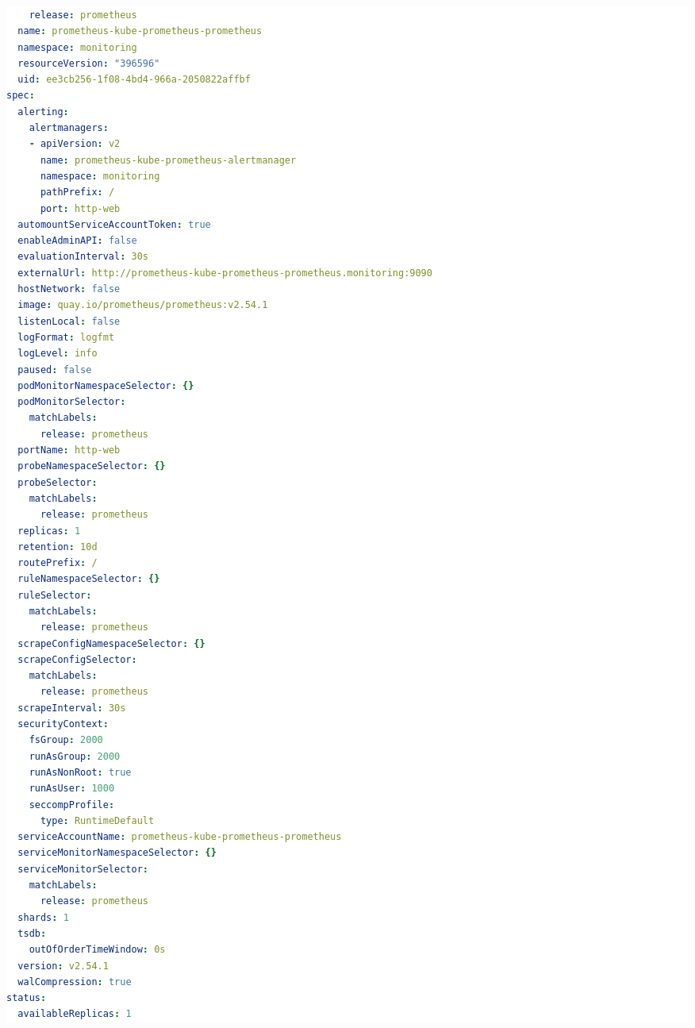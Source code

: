 ```yaml
    release: prometheus
  name: prometheus-kube-prometheus-prometheus
  namespace: monitoring
  resourceVersion: "396596"
  uid: ee3cb256-1f08-4bd4-966a-2050822affbf
spec:
  alerting:
    alertmanagers:
    - apiVersion: v2
      name: prometheus-kube-prometheus-alertmanager
      namespace: monitoring
      pathPrefix: /
      port: http-web
  automountServiceAccountToken: true
  enableAdminAPI: false
  evaluationInterval: 30s
  externalUrl: http://prometheus-kube-prometheus-prometheus.monitoring:9090
  hostNetwork: false
  image: quay.io/prometheus/prometheus:v2.54.1
  listenLocal: false
  logFormat: logfmt
  logLevel: info
  paused: false
  podMonitorNamespaceSelector: {}
  podMonitorSelector:
    matchLabels:
      release: prometheus
  portName: http-web
  probeNamespaceSelector: {}
  probeSelector:
    matchLabels:
      release: prometheus
  replicas: 1
  retention: 10d
  routePrefix: /
  ruleNamespaceSelector: {}
  ruleSelector:
    matchLabels:
      release: prometheus
  scrapeConfigNamespaceSelector: {}
  scrapeConfigSelector:
    matchLabels:
      release: prometheus
  scrapeInterval: 30s
  securityContext:
    fsGroup: 2000
    runAsGroup: 2000
    runAsNonRoot: true
    runAsUser: 1000
    seccompProfile:
      type: RuntimeDefault
  serviceAccountName: prometheus-kube-prometheus-prometheus
  serviceMonitorNamespaceSelector: {}
  serviceMonitorSelector:
    matchLabels:
      release: prometheus
  shards: 1
  tsdb:
    outOfOrderTimeWindow: 0s
  version: v2.54.1
  walCompression: true
status:
  availableReplicas: 1
```